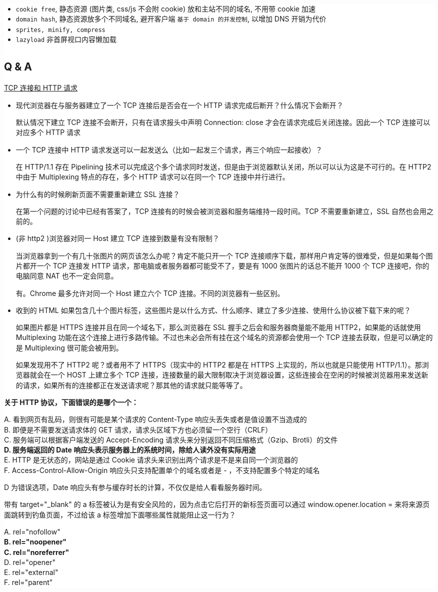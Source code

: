 - `cookie free`, 静态资源 (图片类, css/js 不会附 cookie) 放和主站不同的域名, 不用带 cookie 加速
- `domain hash`, 静态资源放多个不同域名, 避开客户端 `基于 domain 的并发控制`, 以增加 DNS 开销为代价
- `sprites, minify, compress`
- `lazyload` 非首屏视口内容懒加载

## Q & A

[TCP 连接和 HTTP 请求](https://zhuanlan.zhihu.com/p/93586950)

- 现代浏览器在与服务器建立了一个 TCP 连接后是否会在一个 HTTP 请求完成后断开？什么情况下会断开？

  默认情况下建立 TCP 连接不会断开，只有在请求报头中声明 Connection: close 才会在请求完成后关闭连接。因此一个 TCP 连接可以对应多个 HTTP 请求

- 一个 TCP 连接中 HTTP 请求发送可以一起发送么（比如一起发三个请求，再三个响应一起接收）？

  在 HTTP/1.1 存在 Pipelining 技术可以完成这个多个请求同时发送，但是由于浏览器默认关闭，所以可以认为这是不可行的。在 HTTP2 中由于 Multiplexing 特点的存在，多个 HTTP 请求可以在同一个 TCP 连接中并行进行。

- 为什么有的时候刷新页面不需要重新建立 SSL 连接？

  在第一个问题的讨论中已经有答案了，TCP 连接有的时候会被浏览器和服务端维持一段时间。TCP 不需要重新建立，SSL 自然也会用之前的。

- (非 http2 )浏览器对同一 Host 建立 TCP 连接到数量有没有限制？

  当浏览器拿到一个有几十张图片的网页该怎么办呢？肯定不能只开一个 TCP 连接顺序下载，那样用户肯定等的很难受，但是如果每个图片都开一个 TCP 连接发 HTTP 请求，那电脑或者服务器都可能受不了，要是有 1000 张图片的话总不能开 1000 个 TCP 连接吧，你的电脑同意 NAT 也不一定会同意。

  有。Chrome 最多允许对同一个 Host 建立六个 TCP 连接。不同的浏览器有一些区别。

- 收到的 HTML 如果包含几十个图片标签，这些图片是以什么方式、什么顺序、建立了多少连接、使用什么协议被下载下来的呢？

  如果图片都是 HTTPS 连接并且在同一个域名下，那么浏览器在 SSL 握手之后会和服务器商量能不能用 HTTP2，如果能的话就使用 Multiplexing 功能在这个连接上进行多路传输。不过也未必会所有挂在这个域名的资源都会使用一个 TCP 连接去获取，但是可以确定的是 Multiplexing 很可能会被用到。

  如果发现用不了 HTTP2 呢？或者用不了 HTTPS（现实中的 HTTP2 都是在 HTTPS 上实现的，所以也就是只能使用 HTTP/1.1）。那浏览器就会在一个 HOST 上建立多个 TCP 连接，连接数量的最大限制取决于浏览器设置，这些连接会在空闲的时候被浏览器用来发送新的请求，如果所有的连接都正在发送请求呢？那其他的请求就只能等等了。

**关于 HTTP 协议，下面错误的是哪个一个：**

A. 看到网页有乱码，则很有可能是某个请求的 Content-Type 响应头丢失或者是值设置不当造成的<br>
B. 即便是不需要发送请求体的 GET 请求，请求头区域下方也必须留一个空行（CRLF）<br>
C. 服务端可以根据客户端发送的 Accept-Encoding 请求头来分别返回不同压缩格式（Gzip、Brotli）的文件<br>
**D. 服务端返回的 Date 响应头表示服务器上的系统时间，除给人读外没有实际用途<br>**
E. HTTP 是无状态的，网站是通过 Cookie 请求头来识别出两个请求是不是来自同一个浏览器的<br>
F. Access-Control-Allow-Origin 响应头只支持配置单个的域名或者是 - ，不支持配置多个特定的域名

D 为错误选项，Date 响应头有参与缓存时长的计算，不仅仅是给人看看服务器时间。

带有 target="\_blank" 的 a 标签被认为是有安全风险的，因为点击它后打开的新标签页面可以通过 window.opener.location = 来将来源页面跳转到钓鱼页面，不过给该 a 标签增加下面哪些属性就能阻止这一行为？

A. rel="nofollow" <br>
**B. rel="noopener"** <br>
**C. rel="noreferrer"** <br>
D. rel="opener"<br>
E. rel="external" <br>
F. rel="parent"
